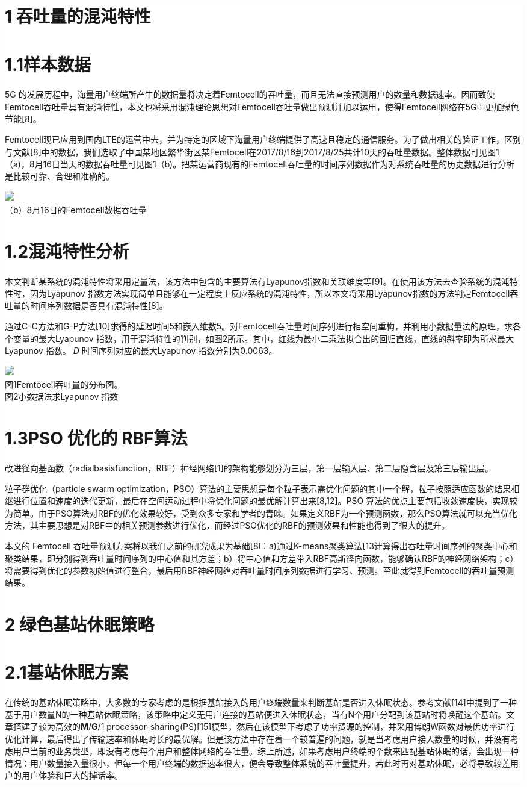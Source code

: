 # 1 吞吐量的混沌特性

# 1.1样本数据

5G 的发展历程中，海量用户终端所产生的数据量将决定着Femtocell的吞吐量，而且无法直接预测用户的数量和数据速率。因而致使Femtocell吞吐量具有混沌特性，本文也将采用混沌理论思想对Femtocell吞吐量做出预测并加以运用，使得Femtocell网络在5G中更加绿色节能[8]。

Femtocell现已应用到国内LTE的运营中去，并为特定的区域下海量用户终端提供了高速且稳定的通信服务。为了做出相关的验证工作，区别与文献[8]中的数据，我们选取了中国某地区繁华街区某Femtocell在2017/8/16到2017/8/25共计10天的吞吐量数据。整体数据可见图1（a)，8月16日当天的数据吞吐量可见图1（b)。把某运营商现有的Femtocell吞吐量的时间序列数据作为对系统吞吐量的历史数据进行分析是比较可靠、合理和准确的。

![](images/dcfff336234e36ec491961dca06a5d51a7cd385dd7a4926c0212dba2ba31cf99.jpg)  
（b）8月16日的Femtocell数据吞吐量

# 1.2混沌特性分析

本文判断某系统的混沌特性将采用定量法，该方法中包含的主要算法有Lyapunov指数和关联维度等[9]。在使用该方法去查验系统的混沌特性时，因为Lyapunov 指数方法实现简单且能够在一定程度上反应系统的混沌特性，所以本文将采用Lyapunov指数的方法判定Femtocell吞吐量的时间序列数据是否具有混沌特性[8]。

通过C-C方法和G-P方法[10]求得的延迟时间5和嵌入维数5。对Femtocell吞吐量时间序列进行相空间重构，并利用小数据量法的原理，求各个变量的最大Lyapunov 指数，用于混沌特性的判别，如图2所示。其中，红线为最小二乘法拟合出的回归直线，直线的斜率即为所求最大Lyapunov 指数。 $D$ 时间序列对应的最大Lyapunov 指数分别为0.0063。

![](images/ac33ca8fa3c2731637de6d0c6fcc693ba09243fb53a400674969bdb90d0559c9.jpg)  
图1Femtocell吞吐量的分布图。  
图2小数据法求Lyapunov 指数

# 1.3PSO 优化的 RBF算法

改进径向基函数（radialbasisfunction，RBF）神经网络[1]的架构能够划分为三层，第一层输入层、第二层隐含层及第三层输出层。

粒子群优化（particle swarm optimization，PSO）算法的主要思想是每个粒子表示需优化问题的其中一个解，粒子按照适应函数的结果相继进行位置和速度的迭代更新，最后在空间运动过程中将优化问题的最优解计算出来[8,12]。PSO 算法的优点主要包括收敛速度快，实现较为简单。由于PSO算法对RBF的优化效果较好，受到众多专家和学者的青睐。如果定义RBF为一个预测函数，那么PSO算法就可以充当优化方法，其主要思想是对RBF中的相关预测参数进行优化，而经过PSO优化的RBF的预测效果和性能也得到了很大的提升。

本文的 Femtocell 吞吐量预测方案将以我们之前的研究成果为基础[8l：a)通过K-means聚类算法[13计算得出吞吐量时间序列的聚类中心和聚类结果，即分别得到吞吐量时间序列的中心值和其方差；b）将中心值和方差带入RBF高斯径向函数，能够确认RBF的神经网络架构；c）将需要得到优化的参数初始值进行整合，最后用RBF神经网络对吞吐量时间序列数据进行学习、预测。至此就得到Femtocell的吞吐量预测结果。

# 2 绿色基站休眠策略

# 2.1基站休眠方案

在传统的基站休眠策略中，大多数的专家考虑的是根据基站接入的用户终端数量来判断基站是否进入休眠状态。参考文献[14]中提到了一种基于用户数量N的一种基站休眠策略，该策略中定义无用户连接的基站便进入休眠状态，当有N个用户分配到该基站时将唤醒这个基站。文章搭建了较为高效的$\mathbf { M } / \mathbf { G } / 1$ processor-sharing(PS)[15]模型，然后在该模型下考虑了功率资源的控制，并采用博朗W函数对最优功率进行优化计算，最后得出了传输速率和休眠时长的最优解。但是该方法中存在着一个较普遍的问题，就是当考虑用户接入数量的时候，并没有考虑用户当前的业务类型，即没有考虑每个用户和整体网络的吞吐量。综上所述，如果考虑用户终端的个数来匹配基站休眠的话，会出现一种情况：用户数量接入量很小，但每一个用户终端的数据速率很大，便会导致整体系统的吞吐量提升，若此时再对基站休眠，必将导致较差用户的用户体验和巨大的掉话率。
